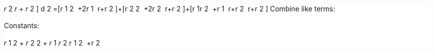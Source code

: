 𝑟
2
𝑟
+
𝑟
2
]
d 
2
 =[r 
1
2
​
 +2r 
1
​
 r+r 
2
 ]+[r 
2
2
​
 +2r 
2
​
 r+r 
2
 ]+[r 
1
​
 r 
2
​
 +r 
1
​
 r+r 
2
​
 r+r 
2
 ]
Combine like terms:

Constants:

𝑟
1
2
+
𝑟
2
2
+
𝑟
1
𝑟
2
r 
1
2
​
 +r 
2